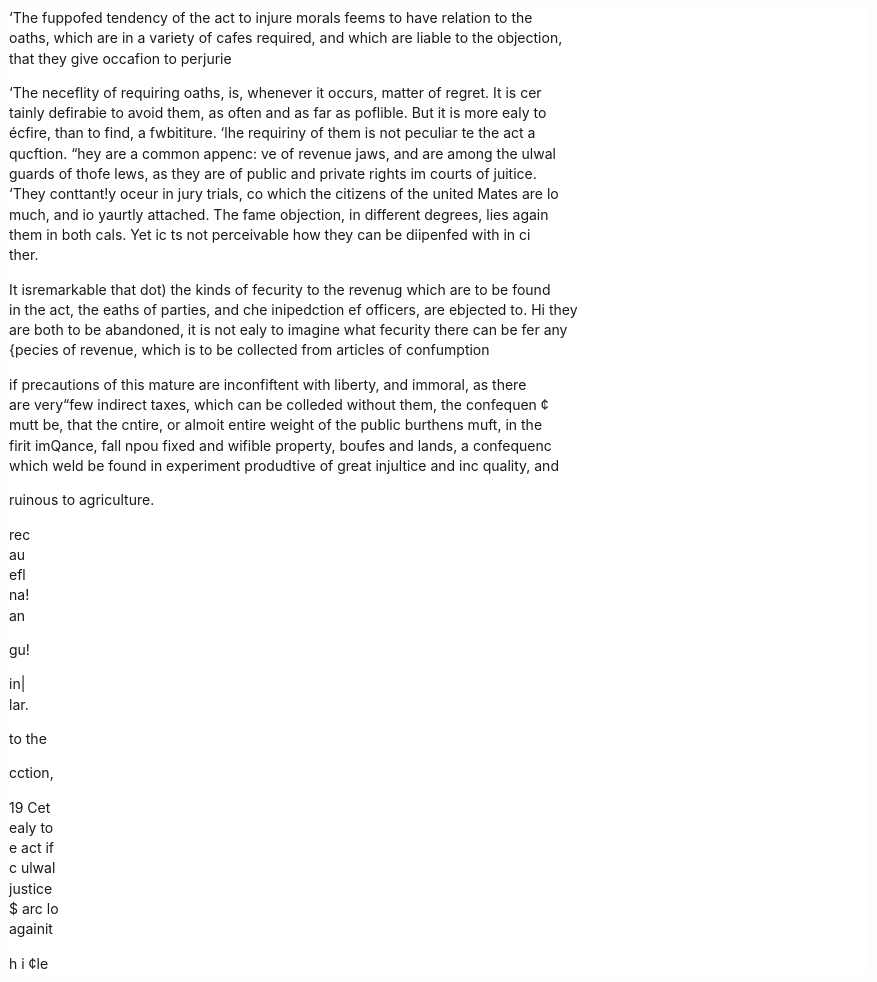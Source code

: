 ‘The fuppofed tendency of the act to injure morals feems to have relation to the  
oaths, which are in a variety of cafes required, and which are liable to the objection,  
that they give occafion to perjurie  
  
‘The neceflity of requiring oaths, is, whenever it occurs, matter of regret. It is cer  
tainly defirabie to avoid them, as often and as far as poflible. But it is more ealy to  
écfire, than to find, a fwbititure. ‘lhe requiriny of them is not peculiar te the act a  
qucftion. “hey are a common appenc: ve of revenue jaws, and are among the ulwal  
guards of thofe lews, as they are of public and private rights im courts of juitice.  
‘They conttant!y oceur in jury trials, co which the citizens of the united Mates are lo  
much, and io yaurtly attached. The fame objection, in different degrees, lies again  
them in both cals. Yet ic ts not perceivable how they can be diipenfed with in ci  
ther.  
  
It isremarkable that dot) the kinds of fecurity to the revenug which are to be found  
in the act, the eaths of parties, and che inipedction ef officers, are ebjected to. Hi they  
are both to be abandoned, it is not ealy to imagine what fecurity there can be fer any  
{pecies of revenue, which is to be collected from articles of confumption  
  
if precautions of this mature are inconfiftent with liberty, and immoral, as there  
are very“few indirect taxes, which can be colleded without them, the confequen ¢  
mutt be, that the cntire, or almoit entire weight of the public burthens muft, in the  
firit imQance, fall npou fixed and wifible property, boufes and lands, a confequenc  
which weld be found in experiment produdtive of great injultice and inc quality, and  
  
ruinous to agriculture.  
  
  
  
  
  
rec  
au  
efl  
na!  
an  
  
gu!  
  
in|  
lar.  
  
  
  
  
  
  
  
to the  
  
cction,  
  
19 Cet  
ealy to  
e act if  
c ulwal  
justice  
$ arc lo  
againit  
  
h i ¢le  
  